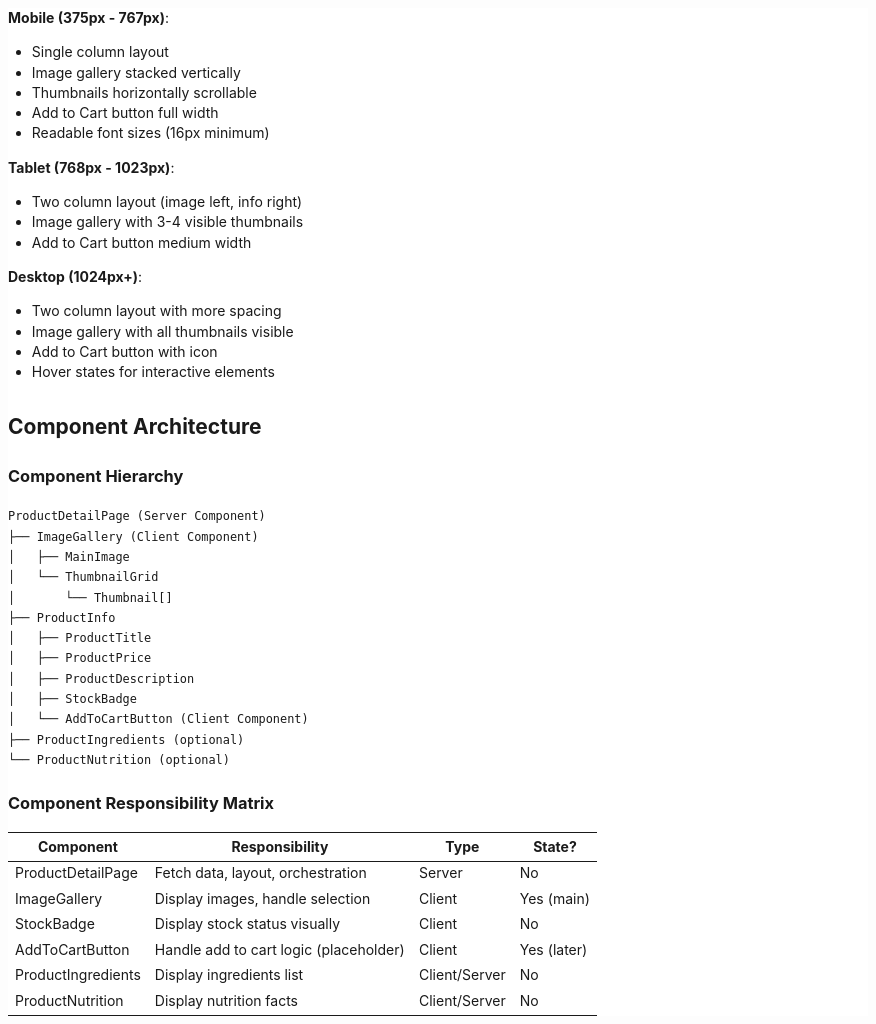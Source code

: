 **Mobile (375px - 767px)**:

- Single column layout
- Image gallery stacked vertically
- Thumbnails horizontally scrollable
- Add to Cart button full width
- Readable font sizes (16px minimum)

**Tablet (768px - 1023px)**:

- Two column layout (image left, info right)
- Image gallery with 3-4 visible thumbnails
- Add to Cart button medium width

**Desktop (1024px+)**:

- Two column layout with more spacing
- Image gallery with all thumbnails visible
- Add to Cart button with icon
- Hover states for interactive elements

## Component Architecture

### Component Hierarchy

```
ProductDetailPage (Server Component)
├── ImageGallery (Client Component)
│   ├── MainImage
│   └── ThumbnailGrid
│       └── Thumbnail[]
├── ProductInfo
│   ├── ProductTitle
│   ├── ProductPrice
│   ├── ProductDescription
│   ├── StockBadge
│   └── AddToCartButton (Client Component)
├── ProductIngredients (optional)
└── ProductNutrition (optional)
```

### Component Responsibility Matrix

| Component          | Responsibility                         | Type          | State?      |
| ------------------ | -------------------------------------- | ------------- | ----------- |
| ProductDetailPage  | Fetch data, layout, orchestration      | Server        | No          |
| ImageGallery       | Display images, handle selection       | Client        | Yes (main)  |
| StockBadge         | Display stock status visually          | Client        | No          |
| AddToCartButton    | Handle add to cart logic (placeholder) | Client        | Yes (later) |
| ProductIngredients | Display ingredients list               | Client/Server | No          |
| ProductNutrition   | Display nutrition facts                | Client/Server | No          |
